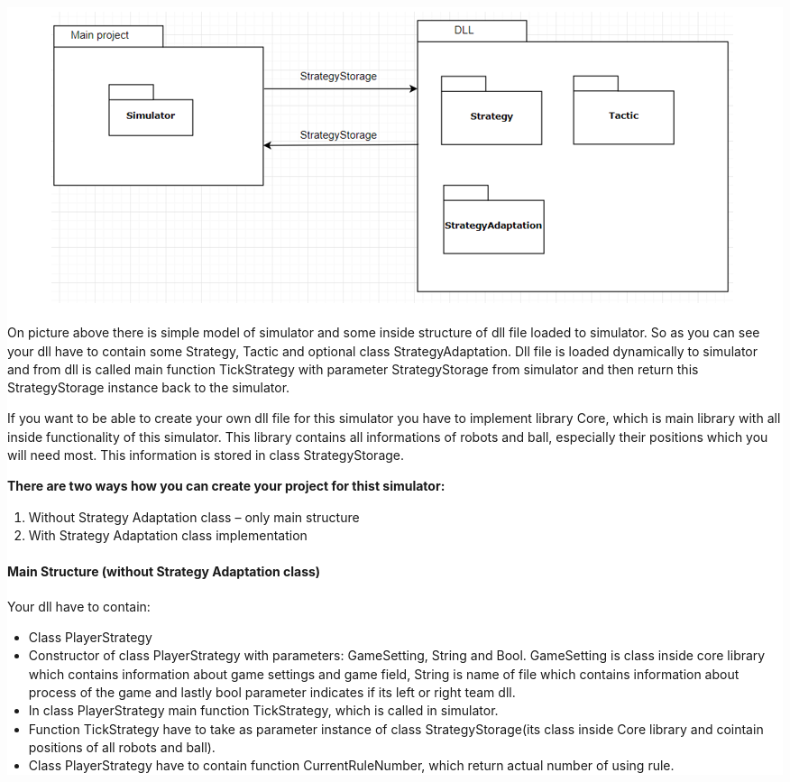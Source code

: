 <p align="center">
  <img src="/images/structure.PNG">
</p>

On picture above there is simple model of simulator and some inside structure of dll file loaded to simulator. So as you can see your dll have to contain some Strategy, Tactic and optional class StrategyAdaptation. Dll file is loaded dynamically to simulator and from dll is called main function TickStrategy with parameter StrategyStorage from simulator and then return this StrategyStorage instance back to the simulator.

If you want to be able to create your own dll file for this simulator you have to implement library Core, which is main library with all inside functionality of this simulator. This library contains all informations of robots and ball, especially their positions which you will need most. This information is stored in class StrategyStorage. 


**There are two ways how you can create your project for thist simulator:**

1. Without Strategy Adaptation class – only main structure
2. With Strategy Adaptation class implementation


#### Main Structure (without Strategy Adaptation class)

Your dll have to contain:

* Class PlayerStrategy
*	Constructor of class PlayerStrategy with parameters: GameSetting, String and Bool. GameSetting is class inside core library which contains information about game settings and game field, String is name of file which contains information about process of the game and lastly bool parameter indicates if its left or right team dll.
* In class PlayerStrategy main function TickStrategy, which is called in simulator.
* Function TickStrategy have to take as parameter instance of class StrategyStorage(its class inside Core library and cointain positions of all robots and ball).
* Class PlayerStrategy have to contain function CurrentRuleNumber, which return actual number of using rule.

<p align="center">